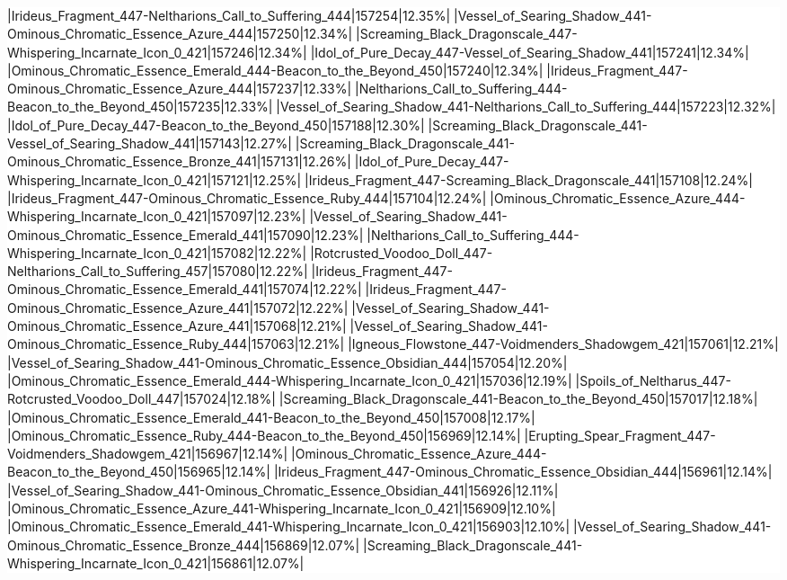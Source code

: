 |Irideus_Fragment_447-Neltharions_Call_to_Suffering_444|157254|12.35%|
|Vessel_of_Searing_Shadow_441-Ominous_Chromatic_Essence_Azure_444|157250|12.34%|
|Screaming_Black_Dragonscale_447-Whispering_Incarnate_Icon_0_421|157246|12.34%|
|Idol_of_Pure_Decay_447-Vessel_of_Searing_Shadow_441|157241|12.34%|
|Ominous_Chromatic_Essence_Emerald_444-Beacon_to_the_Beyond_450|157240|12.34%|
|Irideus_Fragment_447-Ominous_Chromatic_Essence_Azure_444|157237|12.33%|
|Neltharions_Call_to_Suffering_444-Beacon_to_the_Beyond_450|157235|12.33%|
|Vessel_of_Searing_Shadow_441-Neltharions_Call_to_Suffering_444|157223|12.32%|
|Idol_of_Pure_Decay_447-Beacon_to_the_Beyond_450|157188|12.30%|
|Screaming_Black_Dragonscale_441-Vessel_of_Searing_Shadow_441|157143|12.27%|
|Screaming_Black_Dragonscale_441-Ominous_Chromatic_Essence_Bronze_441|157131|12.26%|
|Idol_of_Pure_Decay_447-Whispering_Incarnate_Icon_0_421|157121|12.25%|
|Irideus_Fragment_447-Screaming_Black_Dragonscale_441|157108|12.24%|
|Irideus_Fragment_447-Ominous_Chromatic_Essence_Ruby_444|157104|12.24%|
|Ominous_Chromatic_Essence_Azure_444-Whispering_Incarnate_Icon_0_421|157097|12.23%|
|Vessel_of_Searing_Shadow_441-Ominous_Chromatic_Essence_Emerald_441|157090|12.23%|
|Neltharions_Call_to_Suffering_444-Whispering_Incarnate_Icon_0_421|157082|12.22%|
|Rotcrusted_Voodoo_Doll_447-Neltharions_Call_to_Suffering_457|157080|12.22%|
|Irideus_Fragment_447-Ominous_Chromatic_Essence_Emerald_441|157074|12.22%|
|Irideus_Fragment_447-Ominous_Chromatic_Essence_Azure_441|157072|12.22%|
|Vessel_of_Searing_Shadow_441-Ominous_Chromatic_Essence_Azure_441|157068|12.21%|
|Vessel_of_Searing_Shadow_441-Ominous_Chromatic_Essence_Ruby_444|157063|12.21%|
|Igneous_Flowstone_447-Voidmenders_Shadowgem_421|157061|12.21%|
|Vessel_of_Searing_Shadow_441-Ominous_Chromatic_Essence_Obsidian_444|157054|12.20%|
|Ominous_Chromatic_Essence_Emerald_444-Whispering_Incarnate_Icon_0_421|157036|12.19%|
|Spoils_of_Neltharus_447-Rotcrusted_Voodoo_Doll_447|157024|12.18%|
|Screaming_Black_Dragonscale_441-Beacon_to_the_Beyond_450|157017|12.18%|
|Ominous_Chromatic_Essence_Emerald_441-Beacon_to_the_Beyond_450|157008|12.17%|
|Ominous_Chromatic_Essence_Ruby_444-Beacon_to_the_Beyond_450|156969|12.14%|
|Erupting_Spear_Fragment_447-Voidmenders_Shadowgem_421|156967|12.14%|
|Ominous_Chromatic_Essence_Azure_444-Beacon_to_the_Beyond_450|156965|12.14%|
|Irideus_Fragment_447-Ominous_Chromatic_Essence_Obsidian_444|156961|12.14%|
|Vessel_of_Searing_Shadow_441-Ominous_Chromatic_Essence_Obsidian_441|156926|12.11%|
|Ominous_Chromatic_Essence_Azure_441-Whispering_Incarnate_Icon_0_421|156909|12.10%|
|Ominous_Chromatic_Essence_Emerald_441-Whispering_Incarnate_Icon_0_421|156903|12.10%|
|Vessel_of_Searing_Shadow_441-Ominous_Chromatic_Essence_Bronze_444|156869|12.07%|
|Screaming_Black_Dragonscale_441-Whispering_Incarnate_Icon_0_421|156861|12.07%|